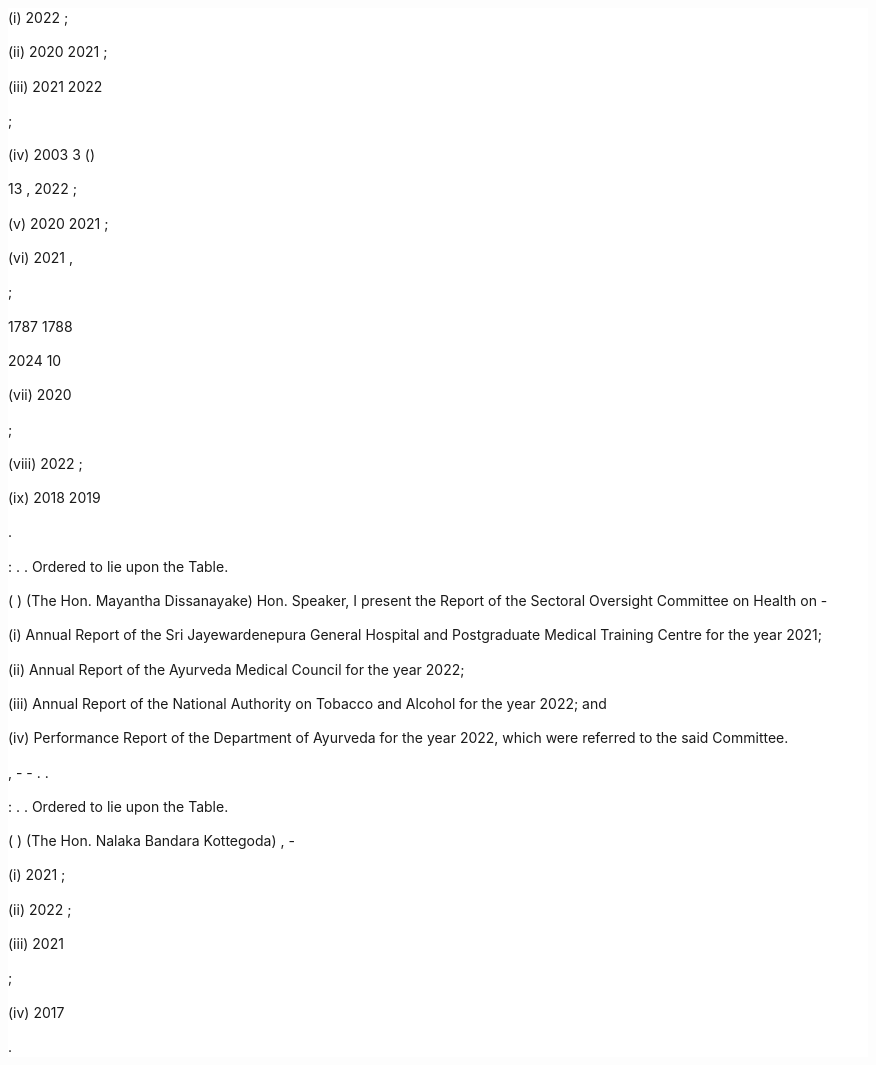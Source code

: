 (i) 2022 ;

(ii) 2020 2021 ;

(iii) 2021 2022

;

(iv) 2003 3 ()

13 , 2022 ;

(v) 2020 2021 ;

(vi) 2021 ,

;

1787 1788

2024 10

(vii) 2020

;

(viii) 2022 ;

(ix) 2018 2019

.

: . . Ordered to lie upon the Table.

( ) (The Hon. Mayantha Dissanayake) Hon. Speaker, I present the Report of the Sectoral Oversight Committee on Health on -

(i) Annual Report of the Sri Jayewardenepura General Hospital and Postgraduate Medical Training Centre for the year 2021;

(ii) Annual Report of the Ayurveda Medical Council for the year 2022;

(iii) Annual Report of the National Authority on Tobacco and Alcohol for the year 2022; and

(iv) Performance Report of the Department of Ayurveda for the year 2022, which were referred to the said Committee.

, - - . .

: . . Ordered to lie upon the Table.

( ) (The Hon. Nalaka Bandara Kottegoda) , -

(i) 2021 ;

(ii) 2022 ;

(iii) 2021

;

(iv) 2017

.
